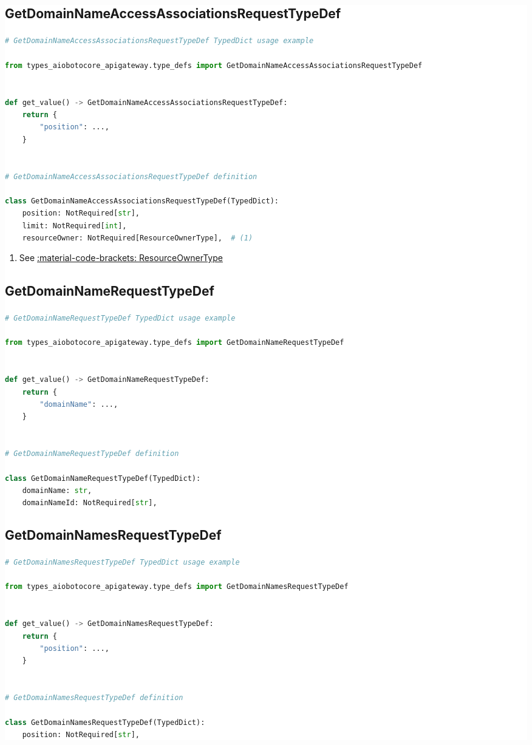 
## GetDomainNameAccessAssociationsRequestTypeDef

```python
# GetDomainNameAccessAssociationsRequestTypeDef TypedDict usage example

from types_aiobotocore_apigateway.type_defs import GetDomainNameAccessAssociationsRequestTypeDef


def get_value() -> GetDomainNameAccessAssociationsRequestTypeDef:
    return {
        "position": ...,
    }


# GetDomainNameAccessAssociationsRequestTypeDef definition

class GetDomainNameAccessAssociationsRequestTypeDef(TypedDict):
    position: NotRequired[str],
    limit: NotRequired[int],
    resourceOwner: NotRequired[ResourceOwnerType],  # (1)
```

1. See [:material-code-brackets: ResourceOwnerType](./literals.md#resourceownertype)

## GetDomainNameRequestTypeDef

```python
# GetDomainNameRequestTypeDef TypedDict usage example

from types_aiobotocore_apigateway.type_defs import GetDomainNameRequestTypeDef


def get_value() -> GetDomainNameRequestTypeDef:
    return {
        "domainName": ...,
    }


# GetDomainNameRequestTypeDef definition

class GetDomainNameRequestTypeDef(TypedDict):
    domainName: str,
    domainNameId: NotRequired[str],
```


## GetDomainNamesRequestTypeDef

```python
# GetDomainNamesRequestTypeDef TypedDict usage example

from types_aiobotocore_apigateway.type_defs import GetDomainNamesRequestTypeDef


def get_value() -> GetDomainNamesRequestTypeDef:
    return {
        "position": ...,
    }


# GetDomainNamesRequestTypeDef definition

class GetDomainNamesRequestTypeDef(TypedDict):
    position: NotRequired[str],
```
